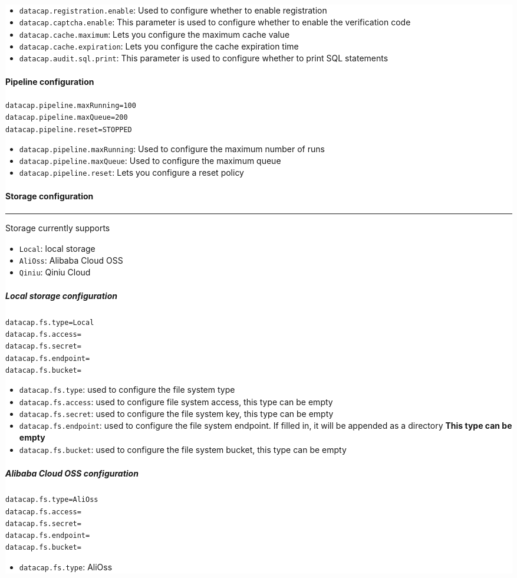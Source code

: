 - `datacap.registration.enable`: Used to configure whether to enable registration
- `datacap.captcha.enable`: This parameter is used to configure whether to enable the verification code
- `datacap.cache.maximum`: Lets you configure the maximum cache value
- `datacap.cache.expiration`: Lets you configure the cache expiration time
- `datacap.audit.sql.print`: This parameter is used to configure whether to print SQL statements

#### Pipeline configuration

```properties
datacap.pipeline.maxRunning=100
datacap.pipeline.maxQueue=200
datacap.pipeline.reset=STOPPED
```

- `datacap.pipeline.maxRunning`: Used to configure the maximum number of runs
- `datacap.pipeline.maxQueue`: Used to configure the maximum queue
- `datacap.pipeline.reset`: Lets you configure a reset policy

#### Storage configuration

---

Storage currently supports

- `Local`: local storage
- `AliOss`: Alibaba Cloud OSS
- `Qiniu`: Qiniu Cloud

##### Local storage configuration

```properties
datacap.fs.type=Local
datacap.fs.access=
datacap.fs.secret=
datacap.fs.endpoint=
datacap.fs.bucket=
```

- `datacap.fs.type`: used to configure the file system type
- `datacap.fs.access`: used to configure file system access, this type can be empty
- `datacap.fs.secret`: used to configure the file system key, this type can be empty
- `datacap.fs.endpoint`: used to configure the file system endpoint. If filled in, it will be appended as a directory **This type can be empty**
- `datacap.fs.bucket`: used to configure the file system bucket, this type can be empty

##### Alibaba Cloud OSS configuration

```properties
datacap.fs.type=AliOss
datacap.fs.access=
datacap.fs.secret=
datacap.fs.endpoint=
datacap.fs.bucket=
```

- `datacap.fs.type`: AliOss
